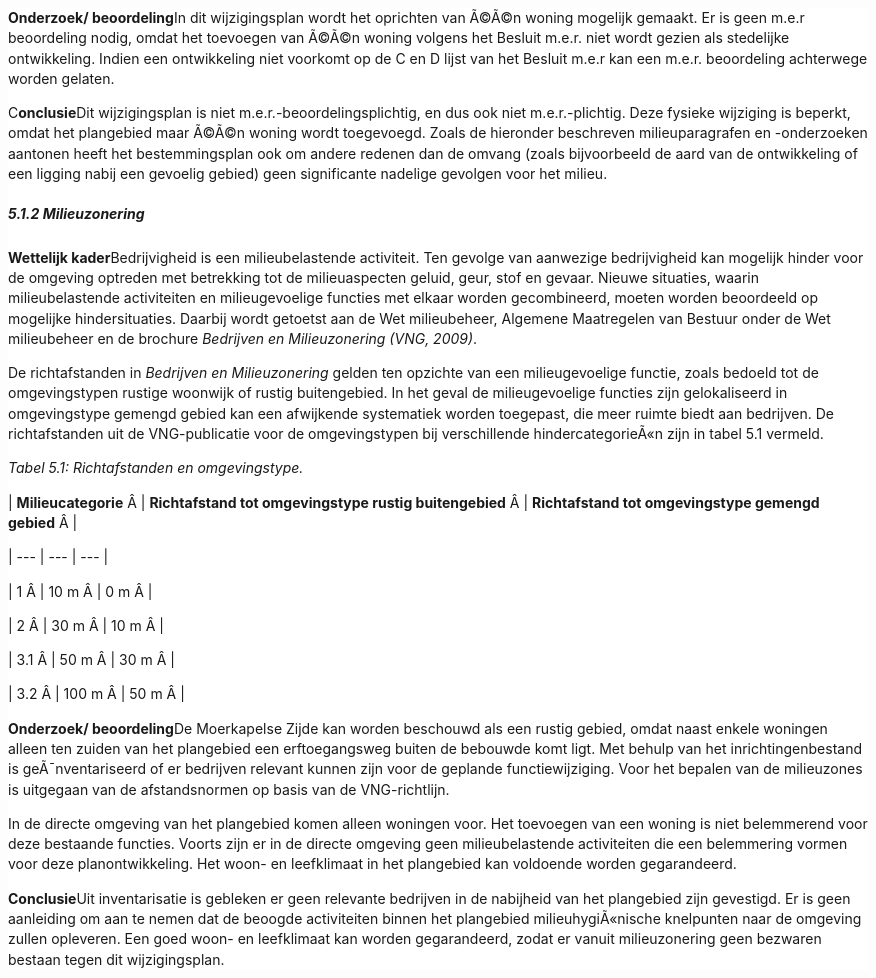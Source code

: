 **Onderzoek/ beoordeling**In dit wijzigingsplan wordt het oprichten van Ã©Ã©n woning mogelijk gemaakt. Er is geen m.e.r beoordeling nodig, omdat het toevoegen van Ã©Ã©n woning volgens het Besluit m.e.r. niet wordt gezien als stedelijke ontwikkeling. Indien een ontwikkeling niet voorkomt op de C en D lijst van het Besluit m.e.r kan een m.e.r. beoordeling achterwege worden gelaten.

C**onclusie**Dit wijzigingsplan is niet m.e.r.\-beoordelingsplichtig, en dus ook niet m.e.r.\-plichtig. Deze fysieke wijziging is beperkt, omdat het plangebied maar Ã©Ã©n woning wordt toegevoegd. Zoals de hieronder beschreven milieuparagrafen en \-onderzoeken aantonen heeft het bestemmingsplan ook om andere redenen dan de omvang (zoals bijvoorbeeld de aard van de ontwikkeling of een ligging nabij een gevoelig gebied) geen significante nadelige gevolgen voor het milieu.

##### 5\.1\.2 Milieuzonering

**Wettelijk kader**Bedrijvigheid is een milieubelastende activiteit. Ten gevolge van aanwezige bedrijvigheid kan mogelijk hinder voor de omgeving optreden met betrekking tot de milieuaspecten geluid, geur, stof en gevaar. Nieuwe situaties, waarin milieubelastende activiteiten en milieugevoelige functies met elkaar worden gecombineerd, moeten worden beoordeeld op mogelijke hindersituaties. Daarbij wordt getoetst aan de Wet milieubeheer, Algemene Maatregelen van Bestuur onder de Wet milieubeheer en de brochure *Bedrijven en Milieuzonering (VNG, 2009\)*.

De richtafstanden in *Bedrijven en Milieuzonering* gelden ten opzichte van een milieugevoelige functie, zoals bedoeld tot de omgevingstypen rustige woonwijk of rustig buitengebied. In het geval de milieugevoelige functies zijn gelokaliseerd in omgevingstype gemengd gebied kan een afwijkende systematiek worden toegepast, die meer ruimte biedt aan bedrijven. De richtafstanden uit de VNG\-publicatie voor de omgevingstypen bij verschillende hindercategorieÃ«n zijn in tabel 5\.1 vermeld.

*Tabel 5\.1: Richtafstanden en omgevingstype.*

| **Milieucategorie**   Â | **Richtafstand tot omgevingstype rustig buitengebied**   Â | **Richtafstand tot omgevingstype gemengd gebied**   Â |

| --- | --- | --- |

| 1   Â | 10 m   Â | 0 m   Â |

| 2   Â | 30 m   Â | 10 m   Â |

| 3\.1   Â | 50 m   Â | 30 m   Â |

| 3\.2   Â | 100 m   Â | 50 m   Â |

**Onderzoek/ beoordeling**De Moerkapelse Zijde kan worden beschouwd als een rustig gebied, omdat naast enkele woningen alleen ten zuiden van het plangebied een erftoegangsweg buiten de bebouwde komt ligt. Met behulp van het inrichtingenbestand is geÃ¯nventariseerd of er bedrijven relevant kunnen zijn voor de geplande functiewijziging. Voor het bepalen van de milieuzones is uitgegaan van de afstandsnormen op basis van de VNG\-richtlijn.

In de directe omgeving van het plangebied komen alleen woningen voor. Het toevoegen van een woning is niet belemmerend voor deze bestaande functies. Voorts zijn er in de directe omgeving geen milieubelastende activiteiten die een belemmering vormen voor deze planontwikkeling. Het woon\- en leefklimaat in het plangebied kan voldoende worden gegarandeerd.

**Conclusie**Uit inventarisatie is gebleken er geen relevante bedrijven in de nabijheid van het plangebied zijn gevestigd. Er is geen aanleiding om aan te nemen dat de beoogde activiteiten binnen het plangebied milieuhygiÃ«nische knelpunten naar de omgeving zullen opleveren. Een goed woon\- en leefklimaat kan worden gegarandeerd, zodat er vanuit milieuzonering geen bezwaren bestaan tegen dit wijzigingsplan.
